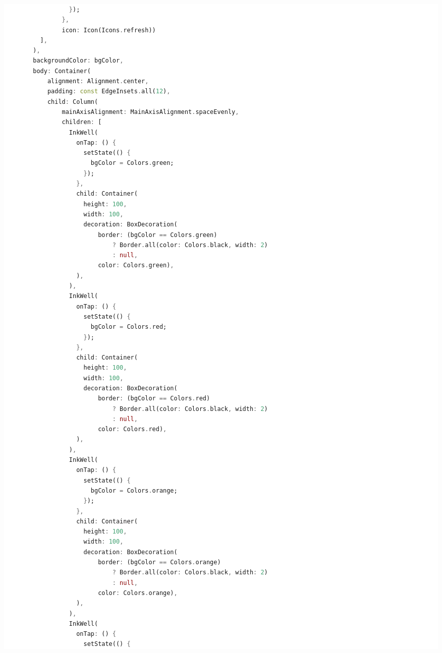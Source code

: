 ```dart
                  });
                },
                icon: Icon(Icons.refresh))
          ],
        ),
        backgroundColor: bgColor,
        body: Container(
            alignment: Alignment.center,
            padding: const EdgeInsets.all(12),
            child: Column(
                mainAxisAlignment: MainAxisAlignment.spaceEvenly,
                children: [
                  InkWell(
                    onTap: () {
                      setState(() {
                        bgColor = Colors.green;
                      });
                    },
                    child: Container(
                      height: 100,
                      width: 100,
                      decoration: BoxDecoration(
                          border: (bgColor == Colors.green)
                              ? Border.all(color: Colors.black, width: 2)
                              : null,
                          color: Colors.green),
                    ),
                  ),
                  InkWell(
                    onTap: () {
                      setState(() {
                        bgColor = Colors.red;
                      });
                    },
                    child: Container(
                      height: 100,
                      width: 100,
                      decoration: BoxDecoration(
                          border: (bgColor == Colors.red)
                              ? Border.all(color: Colors.black, width: 2)
                              : null,
                          color: Colors.red),
                    ),
                  ),
                  InkWell(
                    onTap: () {
                      setState(() {
                        bgColor = Colors.orange;
                      });
                    },
                    child: Container(
                      height: 100,
                      width: 100,
                      decoration: BoxDecoration(
                          border: (bgColor == Colors.orange)
                              ? Border.all(color: Colors.black, width: 2)
                              : null,
                          color: Colors.orange),
                    ),
                  ),
                  InkWell(
                    onTap: () {
                      setState(() {
```